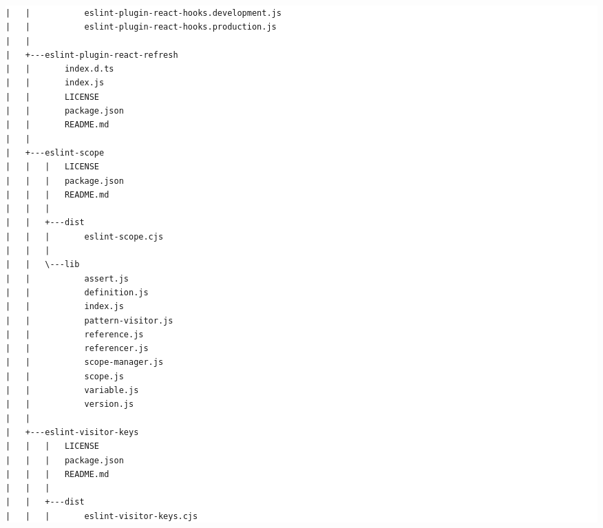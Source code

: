     |   |           eslint-plugin-react-hooks.development.js
    |   |           eslint-plugin-react-hooks.production.js
    |   |
    |   +---eslint-plugin-react-refresh
    |   |       index.d.ts
    |   |       index.js
    |   |       LICENSE
    |   |       package.json
    |   |       README.md
    |   |
    |   +---eslint-scope
    |   |   |   LICENSE
    |   |   |   package.json
    |   |   |   README.md
    |   |   |
    |   |   +---dist
    |   |   |       eslint-scope.cjs
    |   |   |
    |   |   \---lib
    |   |           assert.js
    |   |           definition.js
    |   |           index.js
    |   |           pattern-visitor.js
    |   |           reference.js
    |   |           referencer.js
    |   |           scope-manager.js
    |   |           scope.js
    |   |           variable.js
    |   |           version.js
    |   |
    |   +---eslint-visitor-keys
    |   |   |   LICENSE
    |   |   |   package.json
    |   |   |   README.md
    |   |   |
    |   |   +---dist
    |   |   |       eslint-visitor-keys.cjs
